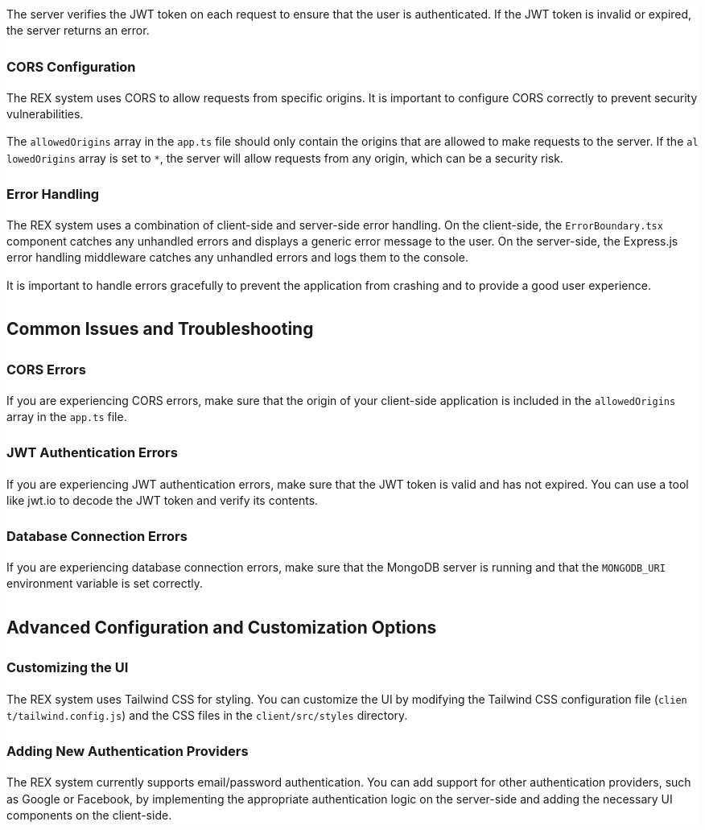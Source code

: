 The server verifies the JWT token on each request to ensure that the user is authenticated. If the JWT token is invalid or expired, the server returns an error.

### CORS Configuration

The REX system uses CORS to allow requests from specific origins. It is important to configure CORS correctly to prevent security vulnerabilities.

The `allowedOrigins` array in the `app.ts` file should only contain the origins that are allowed to make requests to the server. If the `allowedOrigins` array is set to `*`, the server will allow requests from any origin, which can be a security risk.

### Error Handling

The REX system uses a combination of client-side and server-side error handling. On the client-side, the `ErrorBoundary.tsx` component catches any unhandled errors and displays a generic error message to the user. On the server-side, the Express.js error handling middleware catches any unhandled errors and logs them to the console.

It is important to handle errors gracefully to prevent the application from crashing and to provide a good user experience.

## Common Issues and Troubleshooting

### CORS Errors

If you are experiencing CORS errors, make sure that the origin of your client-side application is included in the `allowedOrigins` array in the `app.ts` file.

### JWT Authentication Errors

If you are experiencing JWT authentication errors, make sure that the JWT token is valid and has not expired. You can use a tool like jwt.io to decode the JWT token and verify its contents.

### Database Connection Errors

If you are experiencing database connection errors, make sure that the MongoDB server is running and that the `MONGODB_URI` environment variable is set correctly.

## Advanced Configuration and Customization Options

### Customizing the UI

The REX system uses Tailwind CSS for styling. You can customize the UI by modifying the Tailwind CSS configuration file (`client/tailwind.config.js`) and the CSS files in the `client/src/styles` directory.

### Adding New Authentication Providers

The REX system currently supports email/password authentication. You can add support for other authentication providers, such as Google or Facebook, by implementing the appropriate authentication logic on the server-side and adding the necessary UI components on the client-side.
